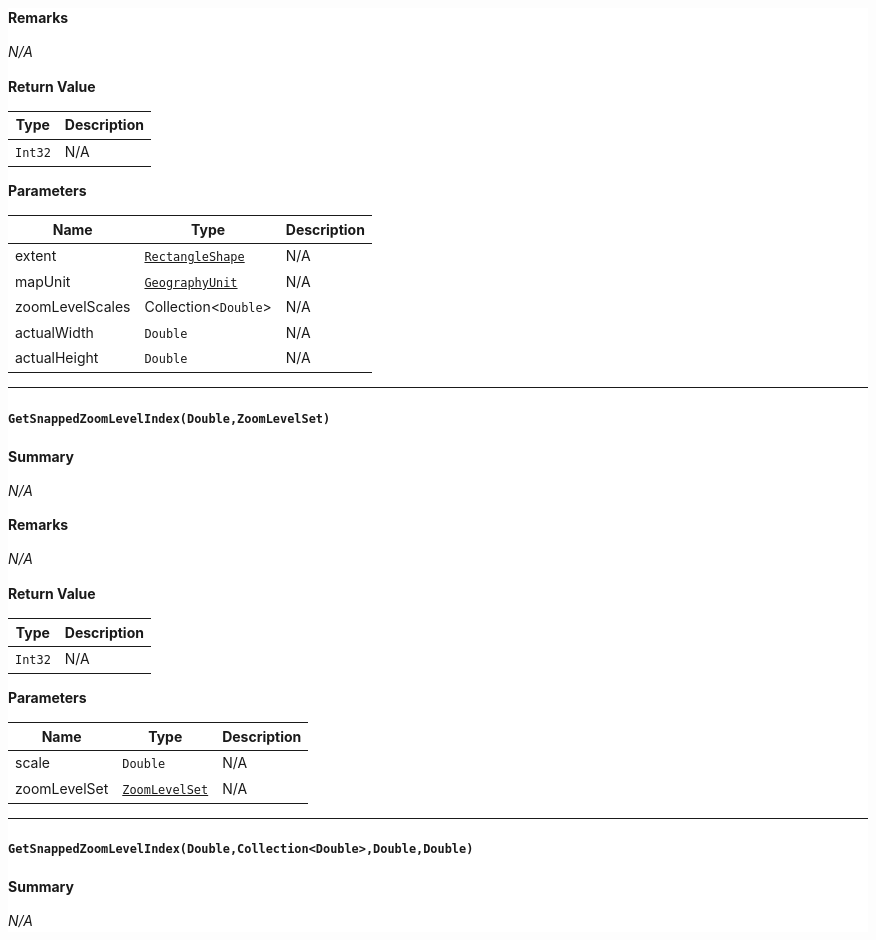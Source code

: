 **Remarks**

   *N/A*

**Return Value**

|Type|Description|
|---|---|
|`Int32`|N/A|

**Parameters**

|Name|Type|Description|
|---|---|---|
|extent|[`RectangleShape`](../ThinkGeo.Core/ThinkGeo.Core.RectangleShape.md)|N/A|
|mapUnit|[`GeographyUnit`](../ThinkGeo.Core/ThinkGeo.Core.GeographyUnit.md)|N/A|
|zoomLevelScales|Collection<`Double`>|N/A|
|actualWidth|`Double`|N/A|
|actualHeight|`Double`|N/A|

---
#### `GetSnappedZoomLevelIndex(Double,ZoomLevelSet)`

**Summary**

   *N/A*

**Remarks**

   *N/A*

**Return Value**

|Type|Description|
|---|---|
|`Int32`|N/A|

**Parameters**

|Name|Type|Description|
|---|---|---|
|scale|`Double`|N/A|
|zoomLevelSet|[`ZoomLevelSet`](../ThinkGeo.Core/ThinkGeo.Core.ZoomLevelSet.md)|N/A|

---
#### `GetSnappedZoomLevelIndex(Double,Collection<Double>,Double,Double)`

**Summary**

   *N/A*
